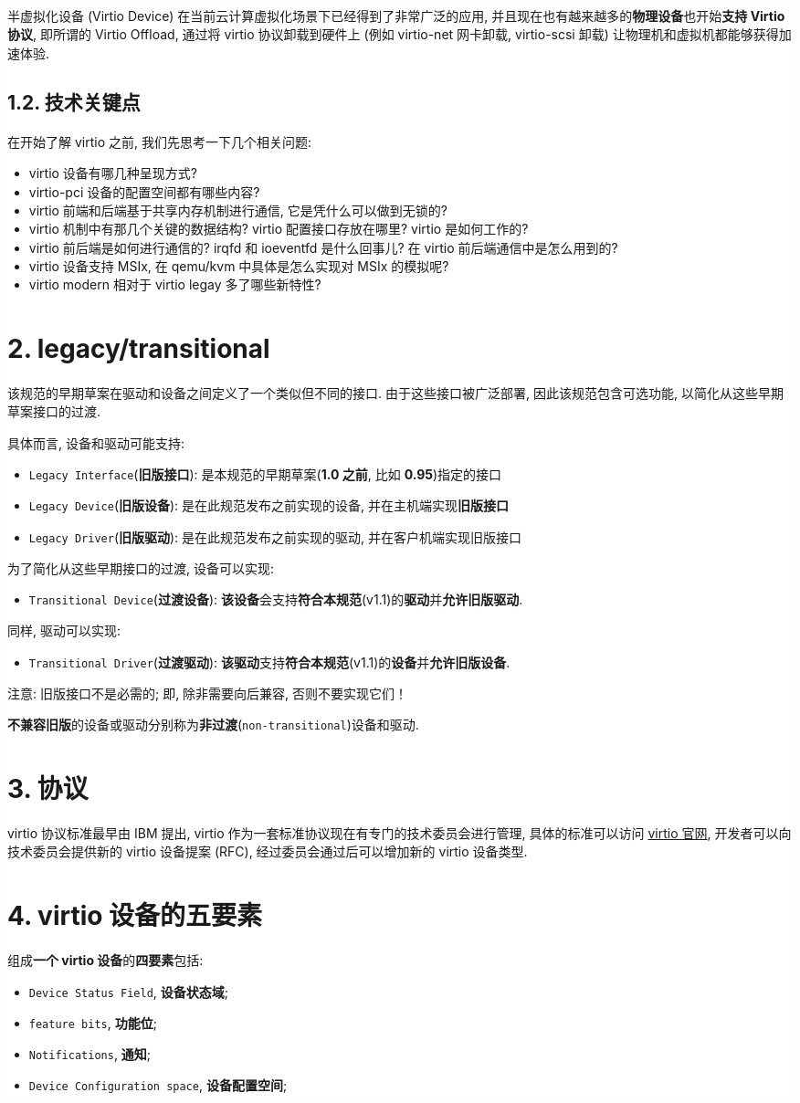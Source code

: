 半虚拟化设备 (Virtio Device) 在当前云计算虚拟化场景下已经得到了非常广泛的应用, 并且现在也有越来越多的**物理设备**也开始**支持 Virtio 协议**, 即所谓的 Virtio Offload, 通过将 virtio 协议卸载到硬件上 (例如 virtio-net 网卡卸载, virtio-scsi 卸载) 让物理机和虚拟机都能够获得加速体验.

## 1.2. 技术关键点

在开始了解 virtio 之前, 我们先思考一下几个相关问题:

* virtio 设备有哪几种呈现方式?
* virtio-pci 设备的配置空间都有哪些内容?
* virtio 前端和后端基于共享内存机制进行通信, 它是凭什么可以做到无锁的?
* virtio 机制中有那几个关键的数据结构? virtio 配置接口存放在哪里? virtio 是如何工作的?
* virtio 前后端是如何进行通信的? irqfd 和 ioeventfd 是什么回事儿? 在 virtio 前后端通信中是怎么用到的?
* virtio 设备支持 MSIx, 在 qemu/kvm 中具体是怎么实现对 MSIx 的模拟呢?
* virtio modern 相对于 virtio legay 多了哪些新特性?

# 2. legacy/transitional

该规范的早期草案在驱动和设备之间定义了一个类似但不同的接口. 由于这些接口被广泛部署, 因此该规范包含可选功能, 以简化从这些早期草案接口的过渡.

具体而言, 设备和驱动可能支持:

* `Legacy Interface`(**旧版接口**): 是本规范的早期草案(**1.0 之前**, 比如 **0.95**)指定的接口

* `Legacy Device`(**旧版设备**): 是在此规范发布之前实现的设备, 并在主机端实现**旧版接口**

* `Legacy Driver`(**旧版驱动**): 是在此规范发布之前实现的驱动, 并在客户机端实现旧版接口

为了简化从这些早期接口的过渡, 设备可以实现:

* `Transitional Device`(**过渡设备**): **该设备**会支持**符合本规范**(v1.1)的**驱动**并**允许旧版驱动**.

同样, 驱动可以实现:

* `Transitional Driver`(**过渡驱动**): **该驱动**支持**符合本规范**(v1.1)的**设备**并**允许旧版设备**.

注意: 旧版接口不是必需的; 即, 除非需要向后兼容, 否则不要实现它们！

**不兼容旧版**的设备或驱动分别称为**非过渡**(`non-transitional`)设备和驱动.

# 3. 协议

virtio 协议标准最早由 IBM 提出, virtio 作为一套标准协议现在有专门的技术委员会进行管理, 具体的标准可以访问 [virtio 官网](https://docs.oasis-open.org/virtio/virtio/v1.1/virtio-v1.1.html), 开发者可以向技术委员会提供新的 virtio 设备提案 (RFC), 经过委员会通过后可以增加新的 virtio 设备类型.

# 4. virtio 设备的五要素

组成**一个 virtio 设备**的**四要素**包括:

* `Device Status Field`, **设备状态域**;

* `feature bits`, **功能位**;

* `Notifications`, **通知**;

* `Device Configuration space`, **设备配置空间**;
